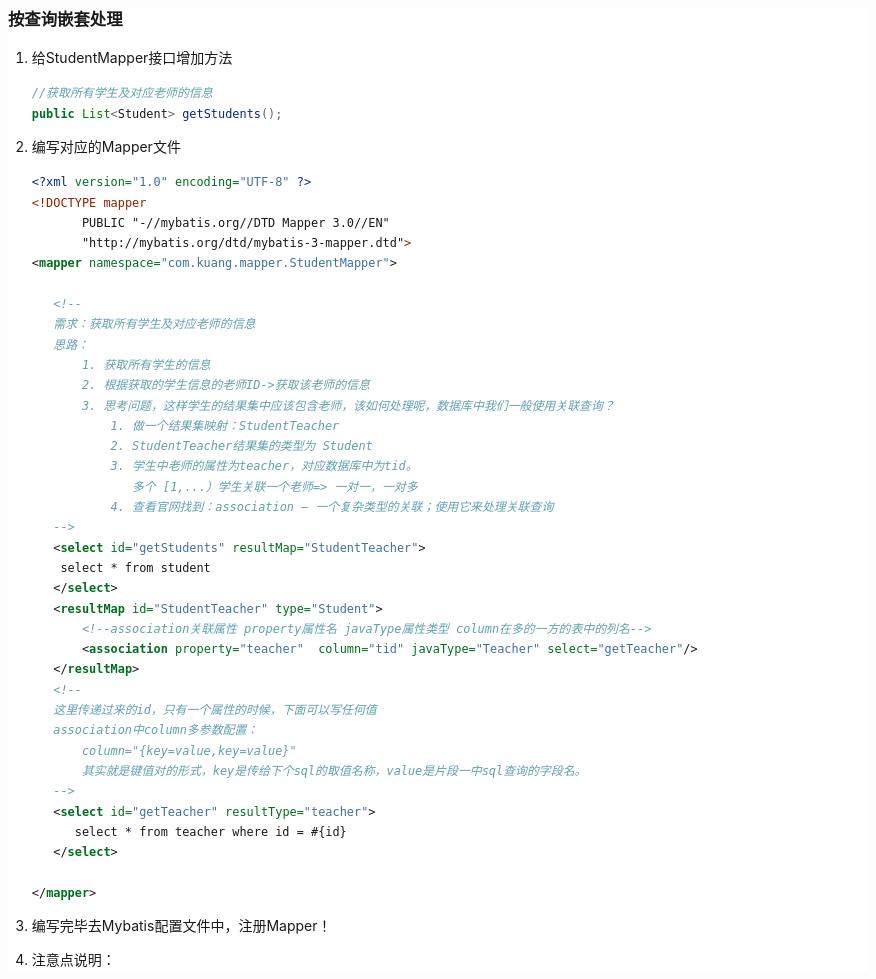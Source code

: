 ### 按查询嵌套处理

1. 给StudentMapper接口增加方法

   ```java
   //获取所有学生及对应老师的信息
   public List<Student> getStudents();
   ```

2. 编写对应的Mapper文件

   ```xml
   <?xml version="1.0" encoding="UTF-8" ?>
   <!DOCTYPE mapper
          PUBLIC "-//mybatis.org//DTD Mapper 3.0//EN"
          "http://mybatis.org/dtd/mybatis-3-mapper.dtd">
   <mapper namespace="com.kuang.mapper.StudentMapper">
   
      <!--
      需求：获取所有学生及对应老师的信息
      思路：
          1. 获取所有学生的信息
          2. 根据获取的学生信息的老师ID->获取该老师的信息
          3. 思考问题，这样学生的结果集中应该包含老师，该如何处理呢，数据库中我们一般使用关联查询？
              1. 做一个结果集映射：StudentTeacher
              2. StudentTeacher结果集的类型为 Student
              3. 学生中老师的属性为teacher，对应数据库中为tid。
                 多个 [1,...）学生关联一个老师=> 一对一，一对多
              4. 查看官网找到：association – 一个复杂类型的关联；使用它来处理关联查询
      -->
      <select id="getStudents" resultMap="StudentTeacher">
       select * from student
      </select>
      <resultMap id="StudentTeacher" type="Student">
          <!--association关联属性 property属性名 javaType属性类型 column在多的一方的表中的列名-->
          <association property="teacher"  column="tid" javaType="Teacher" select="getTeacher"/>
      </resultMap>
      <!--
      这里传递过来的id，只有一个属性的时候，下面可以写任何值
      association中column多参数配置：
          column="{key=value,key=value}"
          其实就是键值对的形式，key是传给下个sql的取值名称，value是片段一中sql查询的字段名。
      -->
      <select id="getTeacher" resultType="teacher">
         select * from teacher where id = #{id}
      </select>
   
   </mapper>
   ```

3. 编写完毕去Mybatis配置文件中，注册Mapper！

4. 注意点说明：
